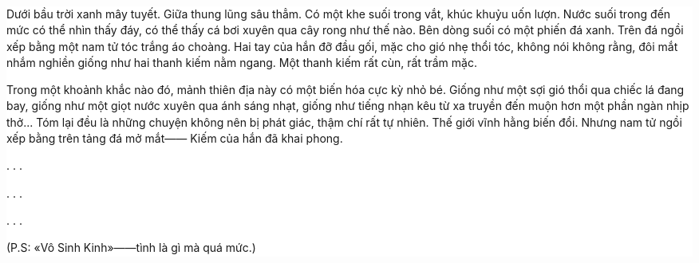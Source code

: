Dưới bầu trời xanh mây tuyết.
Giữa thung lũng sâu thẳm.
Có một khe suối trong vắt, khúc khuỷu uốn lượn.
Nước suối trong đến mức có thể nhìn thấy đáy, có thể thấy cá bơi xuyên qua cây rong như thế nào.
Bên dòng suối có một phiến đá xanh.
Trên đá ngồi xếp bằng một nam tử tóc trắng áo choàng.
Hai tay của hắn đỡ đầu gối, mặc cho gió nhẹ thổi tóc, không nói không rằng, đôi mắt nhắm nghiền giống như hai thanh kiếm nằm ngang.
Một thanh kiếm rất cùn, rất trầm mặc.

Trong một khoảnh khắc nào đó, mảnh thiên địa này có một biến hóa cực kỳ nhỏ bé.
Giống như một sợi gió thổi qua chiếc lá đang bay, giống như một giọt nước xuyên qua ánh sáng nhạt, giống như tiếng nhạn kêu từ xa truyền đến muộn hơn một phần ngàn nhịp thở... Tóm lại đều là những chuyện không nên bị phát giác, thậm chí rất tự nhiên.
Thế giới vĩnh hằng biến đổi.
Nhưng nam tử ngồi xếp bằng trên tảng đá mở mắt——
Kiếm của hắn đã khai phong.

. . .

. . .

. . .

(P.S: «Vô Sinh Kinh»——tình là gì mà quá mức.)